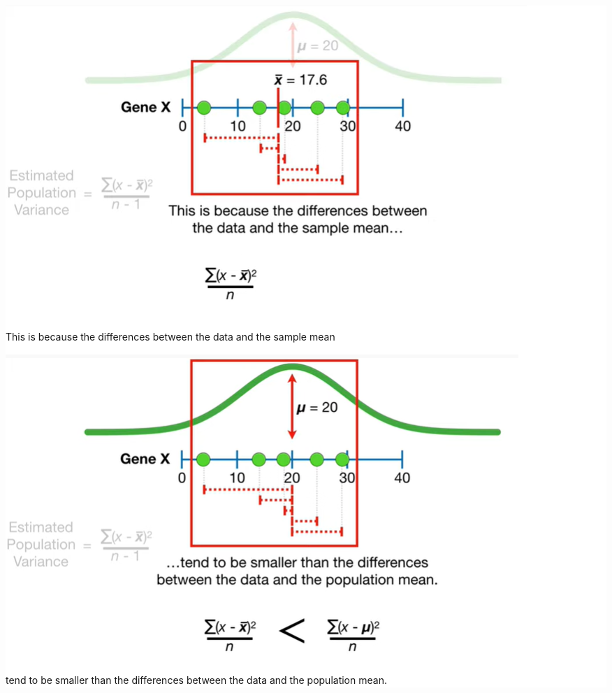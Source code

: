 ![](media/STATQUEST-5-STATISTICS_FUNDAMENTALS-MEAN-VARIANCE-STANDARD_DEVIATION/image66.png)

This is because the differences between the data and the sample mean

![](media/STATQUEST-5-STATISTICS_FUNDAMENTALS-MEAN-VARIANCE-STANDARD_DEVIATION/image67.png)

tend to be smaller than the differences between the data and the
population mean.

